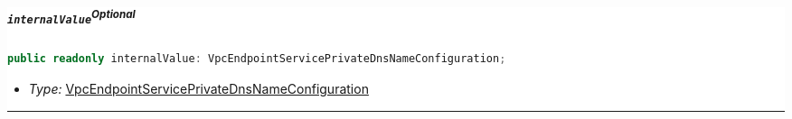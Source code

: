##### `internalValue`<sup>Optional</sup> <a name="internalValue" id="@cdktf/aws-cdk.vpcEndpointService.VpcEndpointServicePrivateDnsNameConfigurationOutputReference.property.internalValue"></a>

```typescript
public readonly internalValue: VpcEndpointServicePrivateDnsNameConfiguration;
```

- *Type:* <a href="#@cdktf/aws-cdk.vpcEndpointService.VpcEndpointServicePrivateDnsNameConfiguration">VpcEndpointServicePrivateDnsNameConfiguration</a>

---



